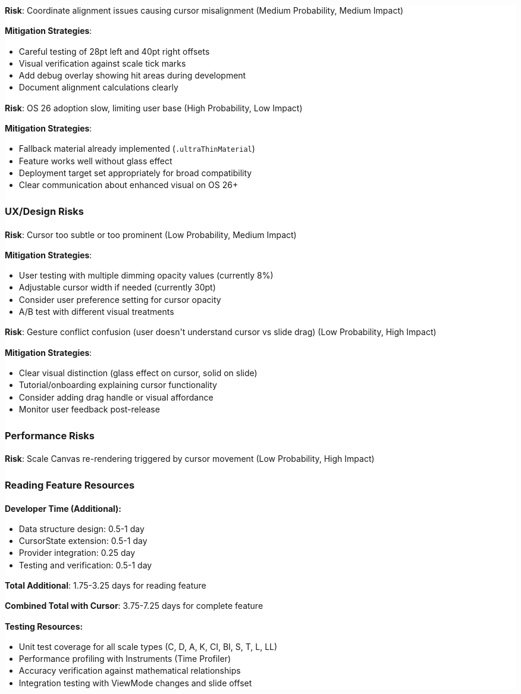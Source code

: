 **Risk**: Coordinate alignment issues causing cursor misalignment (Medium Probability, Medium Impact)

**Mitigation Strategies**:
- Careful testing of 28pt left and 40pt right offsets
- Visual verification against scale tick marks
- Add debug overlay showing hit areas during development
- Document alignment calculations clearly

**Risk**: OS 26 adoption slow, limiting user base (High Probability, Low Impact)

**Mitigation Strategies**:
- Fallback material already implemented (`.ultraThinMaterial`)
- Feature works well without glass effect
- Deployment target set appropriately for broad compatibility
- Clear communication about enhanced visual on OS 26+

### UX/Design Risks

**Risk**: Cursor too subtle or too prominent (Low Probability, Medium Impact)

**Mitigation Strategies**:
- User testing with multiple dimming opacity values (currently 8%)
- Adjustable cursor width if needed (currently 30pt)
- Consider user preference setting for cursor opacity
- A/B test with different visual treatments

**Risk**: Gesture conflict confusion (user doesn't understand cursor vs slide drag) (Low Probability, High Impact)

**Mitigation Strategies**:
- Clear visual distinction (glass effect on cursor, solid on slide)
- Tutorial/onboarding explaining cursor functionality
- Consider adding drag handle or visual affordance
- Monitor user feedback post-release

### Performance Risks

**Risk**: Scale Canvas re-rendering triggered by cursor movement (Low Probability, High Impact)

### Reading Feature Resources

**Developer Time (Additional):**
- Data structure design: 0.5-1 day
- CursorState extension: 0.5-1 day  
- Provider integration: 0.25 day
- Testing and verification: 0.5-1 day

**Total Additional**: 1.75-3.25 days for reading feature

**Combined Total with Cursor**: 3.75-7.25 days for complete feature

**Testing Resources:**
- Unit test coverage for all scale types (C, D, A, K, CI, BI, S, T, L, LL)
- Performance profiling with Instruments (Time Profiler)
- Accuracy verification against mathematical relationships
- Integration testing with ViewMode changes and slide offset
